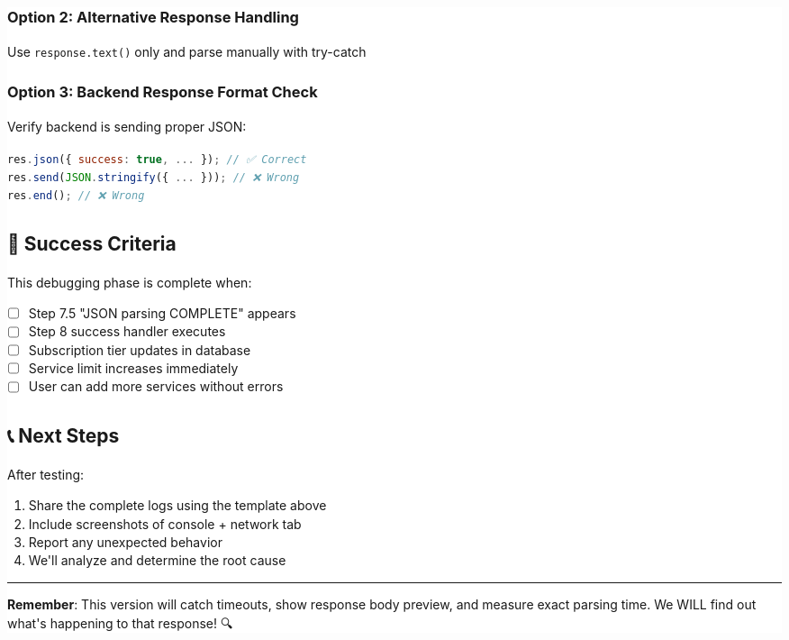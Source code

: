 ### Option 2: Alternative Response Handling
Use `response.text()` only and parse manually with try-catch

### Option 3: Backend Response Format Check
Verify backend is sending proper JSON:
```javascript
res.json({ success: true, ... }); // ✅ Correct
res.send(JSON.stringify({ ... })); // ❌ Wrong
res.end(); // ❌ Wrong
```

## 🎯 Success Criteria

This debugging phase is complete when:
- [ ] Step 7.5 "JSON parsing COMPLETE" appears
- [ ] Step 8 success handler executes
- [ ] Subscription tier updates in database
- [ ] Service limit increases immediately
- [ ] User can add more services without errors

## 📞 Next Steps

After testing:
1. Share the complete logs using the template above
2. Include screenshots of console + network tab
3. Report any unexpected behavior
4. We'll analyze and determine the root cause

---

**Remember**: This version will catch timeouts, show response body preview, and measure exact parsing time. We WILL find out what's happening to that response! 🔍
